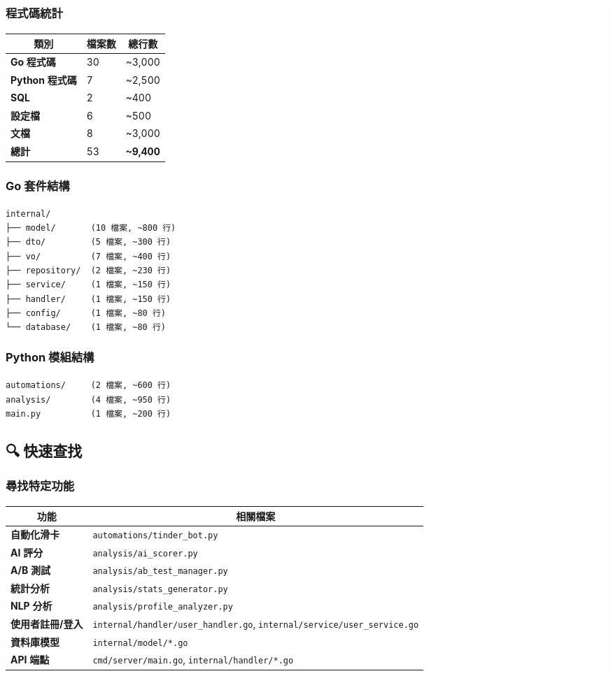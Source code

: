 ### 程式碼統計

| 類別 | 檔案數 | 總行數 |
|------|--------|--------|
| **Go 程式碼** | 30 | ~3,000 |
| **Python 程式碼** | 7 | ~2,500 |
| **SQL** | 2 | ~400 |
| **設定檔** | 6 | ~500 |
| **文檔** | 8 | ~3,000 |
| **總計** | 53 | **~9,400** |

### Go 套件結構

```
internal/
├── model/       (10 檔案, ~800 行)
├── dto/         (5 檔案, ~300 行)
├── vo/          (7 檔案, ~400 行)
├── repository/  (2 檔案, ~230 行)
├── service/     (1 檔案, ~150 行)
├── handler/     (1 檔案, ~150 行)
├── config/      (1 檔案, ~80 行)
└── database/    (1 檔案, ~80 行)
```

### Python 模組結構

```
automations/     (2 檔案, ~600 行)
analysis/        (4 檔案, ~950 行)
main.py          (1 檔案, ~200 行)
```

## 🔍 快速查找

### 尋找特定功能

| 功能 | 相關檔案 |
|------|----------|
| **自動化滑卡** | `automations/tinder_bot.py` |
| **AI 評分** | `analysis/ai_scorer.py` |
| **A/B 測試** | `analysis/ab_test_manager.py` |
| **統計分析** | `analysis/stats_generator.py` |
| **NLP 分析** | `analysis/profile_analyzer.py` |
| **使用者註冊/登入** | `internal/handler/user_handler.go`, `internal/service/user_service.go` |
| **資料庫模型** | `internal/model/*.go` |
| **API 端點** | `cmd/server/main.go`, `internal/handler/*.go` |
